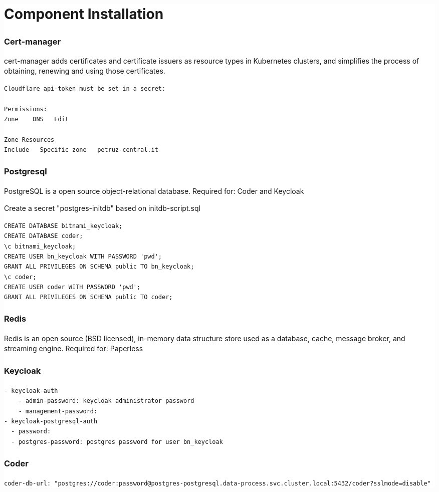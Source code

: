 # Component Installation

### Cert-manager
cert-manager adds certificates and certificate issuers as resource types in Kubernetes clusters, and simplifies the process of obtaining, renewing and using those certificates.
```
Cloudflare api-token must be set in a secret:

Permissions:
Zone    DNS   Edit

Zone Resources
Include   Specific zone   petruz-central.it

```

### Postgresql
PostgreSQL is a open source object-relational database.
Required for: Coder and Keycloak

Create a secret "postgres-initdb"  based on initdb-script.sql
```
CREATE DATABASE bitnami_keycloak;
CREATE DATABASE coder;
\c bitnami_keycloak;
CREATE USER bn_keycloak WITH PASSWORD 'pwd';
GRANT ALL PRIVILEGES ON SCHEMA public TO bn_keycloak;
\c coder;
CREATE USER coder WITH PASSWORD 'pwd';
GRANT ALL PRIVILEGES ON SCHEMA public TO coder;
```

### Redis
Redis is an open source (BSD licensed), in-memory data structure store used as a database, cache, message broker, and streaming engine.
Required for: Paperless


### Keycloak
```
- keycloak-auth
    - admin-password: keycloak administrator password
    - management-password: 
- keycloak-postgresql-auth
  - password:
  - postgres-password: postgres password for user bn_keycloak
```


### Coder
```
coder-db-url: "postgres://coder:password@postgres-postgresql.data-process.svc.cluster.local:5432/coder?sslmode=disable"
```
